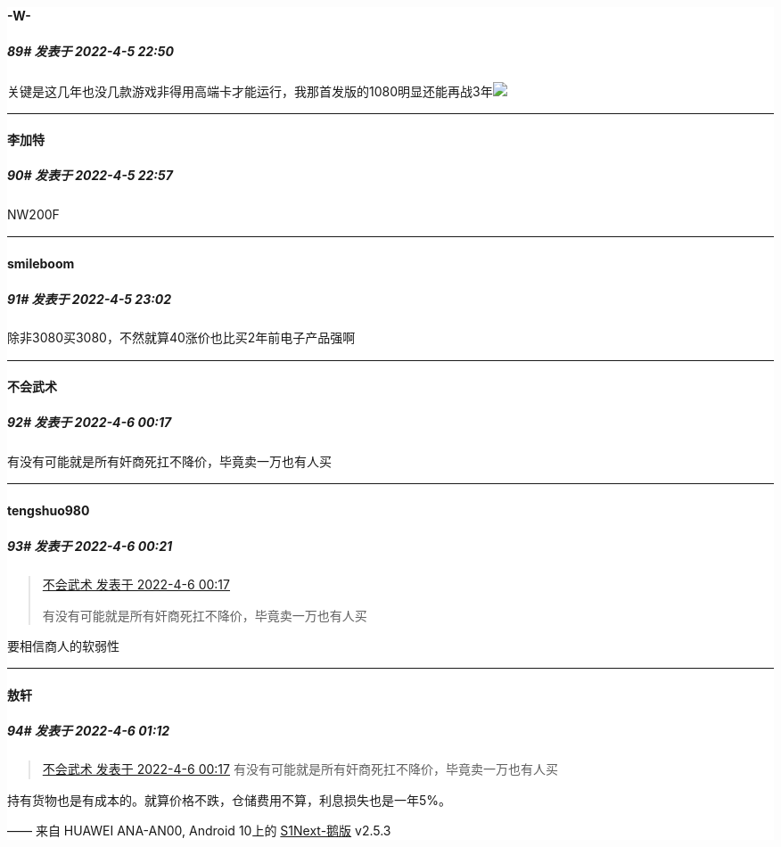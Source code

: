 ####  -W-  
##### 89#       发表于 2022-4-5 22:50

关键是这几年也没几款游戏非得用高端卡才能运行，我那首发版的1080明显还能再战3年<img src="https://static.saraba1st.com/image/smiley/face2017/067.png" referrerpolicy="no-referrer">

*****

####  李加特  
##### 90#       发表于 2022-4-5 22:57

NW200F



*****

####  smileboom  
##### 91#       发表于 2022-4-5 23:02

除非3080买3080，不然就算40涨价也比买2年前电子产品强啊



*****

####  不会武术  
##### 92#       发表于 2022-4-6 00:17

有没有可能就是所有奸商死扛不降价，毕竟卖一万也有人买

*****

####  tengshuo980  
##### 93#       发表于 2022-4-6 00:21

<blockquote><a href="httphttps://bbs.saraba1st.com/2b/forum.php?mod=redirect&amp;goto=findpost&amp;pid=55327376&amp;ptid=2062575" target="_blank">不会武术 发表于 2022-4-6 00:17</a>

有没有可能就是所有奸商死扛不降价，毕竟卖一万也有人买</blockquote>
要相信商人的软弱性



*****

####  敖轩  
##### 94#       发表于 2022-4-6 01:12

<blockquote><a href="httphttps://bbs.saraba1st.com/2b/forum.php?mod=redirect&amp;goto=findpost&amp;pid=55327376&amp;ptid=2062575" target="_blank">不会武术 发表于 2022-4-6 00:17</a>
有没有可能就是所有奸商死扛不降价，毕竟卖一万也有人买</blockquote>
持有货物也是有成本的。就算价格不跌，仓储费用不算，利息损失也是一年5%。

—— 来自 HUAWEI ANA-AN00, Android 10上的 [S1Next-鹅版](https://github.com/ykrank/S1-Next/releases) v2.5.3


